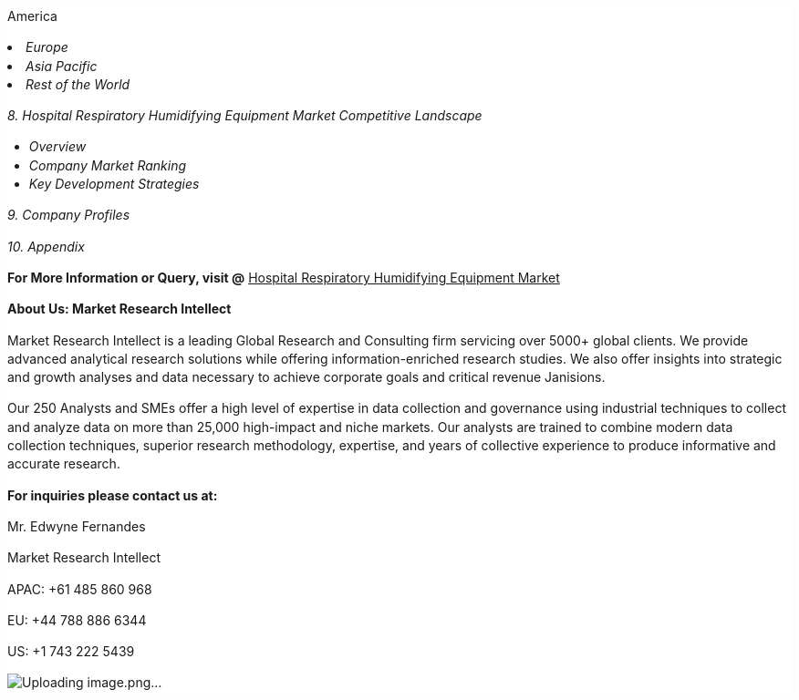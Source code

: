 America</span></em></li><li><em><span class="">Europe</span></em></li><li><em><span class="">Asia Pacific</span></em></li><li><em><span class="">Rest of the World</span></em></li></ul><p><em><span class="font-[700]">8. Hospital Respiratory Humidifying Equipment Market Competitive Landscape</span></em></p><ul><li><em><span class="">Overview</span></em></li><li><em><span class="">Company Market Ranking</span></em></li><li><em><span class="">Key Development Strategies</span></em></li></ul><p><em><span class="font-[700]">9. Company Profiles</span></em></p><p><em><span class="font-[700]">10. Appendix</span></em></p><p><span class="font-[700]"><strong>For More Information or Query, visit&nbsp;@</strong>&nbsp;</span><span class="font-[700]"><a href="https://www.marketresearchintellect.com/product/global-hospital-respiratory-humidifying-equipment-market-size-and-forecast/?utm_source=Linkedin&utm_medium=832" target="_blank" data-tracking-control-name="article-ssr-frontend-pulse_little-text-block" data-tracking-will-navigate="" data-test-link="">Hospital Respiratory Humidifying Equipment Market</a></span></p><p><strong><span class="font-[700]">About Us: Market Research Intellect</span></strong></p><p><span class="">Market Research Intellect is a leading Global Research and Consulting firm servicing over 5000+ global clients. We provide advanced analytical research solutions while offering information-enriched research studies.&nbsp;</span>We also offer insights into strategic and growth analyses and data necessary to achieve corporate goals and critical revenue Janisions.</p><p><span class="">Our 250 Analysts and SMEs offer a high level of expertise in data collection and governance using industrial techniques to collect and analyze data on more than 25,000 high-impact and niche markets. Our analysts are trained to combine modern data collection techniques, superior research methodology, expertise, and years of collective experience to produce informative and accurate research.</span></p><p><strong>For inquiries please contact us at:</strong></p><p>Mr. Edwyne Fernandes</p><p>Market Research Intellect</p><p>APAC: +61 485 860 968</p><p>EU: +44 788 886 6344</p><p>US: +1 743 222 5439</p>
![Uploading image.png…]()
